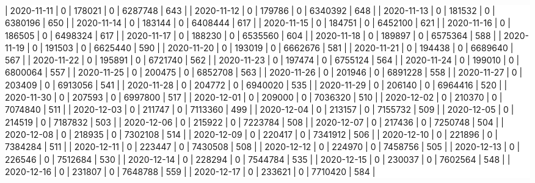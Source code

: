 | 2020-11-11 | 0 | 178021 | 0 | 6287748 | 643 |
| 2020-11-12 | 0 | 179786 | 0 | 6340392 | 648 |
| 2020-11-13 | 0 | 181532 | 0 | 6380196 | 650 |
| 2020-11-14 | 0 | 183144 | 0 | 6408444 | 617 |
| 2020-11-15 | 0 | 184751 | 0 | 6452100 | 621 |
| 2020-11-16 | 0 | 186505 | 0 | 6498324 | 617 |
| 2020-11-17 | 0 | 188230 | 0 | 6535560 | 604 |
| 2020-11-18 | 0 | 189897 | 0 | 6575364 | 588 |
| 2020-11-19 | 0 | 191503 | 0 | 6625440 | 590 |
| 2020-11-20 | 0 | 193019 | 0 | 6662676 | 581 |
| 2020-11-21 | 0 | 194438 | 0 | 6689640 | 567 |
| 2020-11-22 | 0 | 195891 | 0 | 6721740 | 562 |
| 2020-11-23 | 0 | 197474 | 0 | 6755124 | 564 |
| 2020-11-24 | 0 | 199010 | 0 | 6800064 | 557 |
| 2020-11-25 | 0 | 200475 | 0 | 6852708 | 563 |
| 2020-11-26 | 0 | 201946 | 0 | 6891228 | 558 |
| 2020-11-27 | 0 | 203409 | 0 | 6913056 | 541 |
| 2020-11-28 | 0 | 204772 | 0 | 6940020 | 535 |
| 2020-11-29 | 0 | 206140 | 0 | 6964416 | 520 |
| 2020-11-30 | 0 | 207593 | 0 | 6997800 | 517 |
| 2020-12-01 | 0 | 209000 | 0 | 7036320 | 510 |
| 2020-12-02 | 0 | 210370 | 0 | 7074840 | 511 |
| 2020-12-03 | 0 | 211747 | 0 | 7113360 | 499 |
| 2020-12-04 | 0 | 213157 | 0 | 7155732 | 509 |
| 2020-12-05 | 0 | 214519 | 0 | 7187832 | 503 |
| 2020-12-06 | 0 | 215922 | 0 | 7223784 | 508 |
| 2020-12-07 | 0 | 217436 | 0 | 7250748 | 504 |
| 2020-12-08 | 0 | 218935 | 0 | 7302108 | 514 |
| 2020-12-09 | 0 | 220417 | 0 | 7341912 | 506 |
| 2020-12-10 | 0 | 221896 | 0 | 7384284 | 511 |
| 2020-12-11 | 0 | 223447 | 0 | 7430508 | 508 |
| 2020-12-12 | 0 | 224970 | 0 | 7458756 | 505 |
| 2020-12-13 | 0 | 226546 | 0 | 7512684 | 530 |
| 2020-12-14 | 0 | 228294 | 0 | 7544784 | 535 |
| 2020-12-15 | 0 | 230037 | 0 | 7602564 | 548 |
| 2020-12-16 | 0 | 231807 | 0 | 7648788 | 559 |
| 2020-12-17 | 0 | 233621 | 0 | 7710420 | 584 |